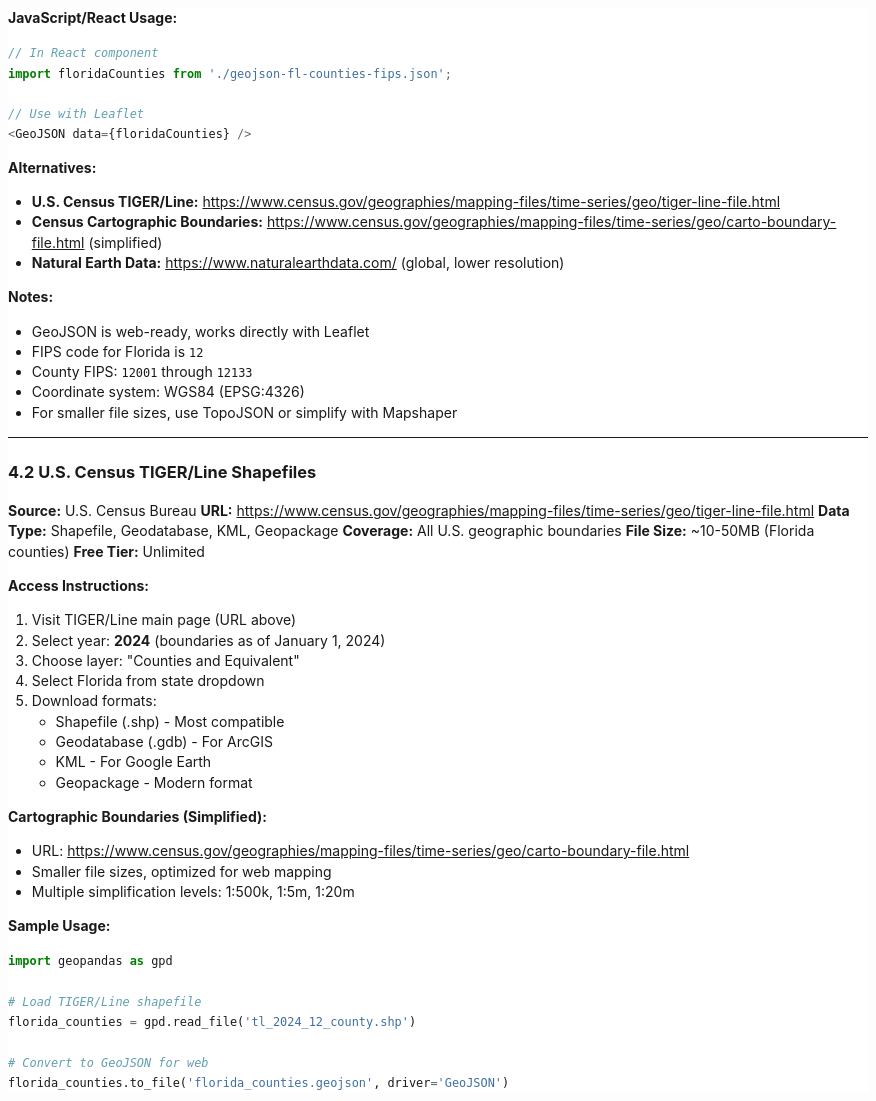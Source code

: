 **JavaScript/React Usage:**
```javascript
// In React component
import floridaCounties from './geojson-fl-counties-fips.json';

// Use with Leaflet
<GeoJSON data={floridaCounties} />
```

**Alternatives:**
- **U.S. Census TIGER/Line:** https://www.census.gov/geographies/mapping-files/time-series/geo/tiger-line-file.html
- **Census Cartographic Boundaries:** https://www.census.gov/geographies/mapping-files/time-series/geo/carto-boundary-file.html (simplified)
- **Natural Earth Data:** https://www.naturalearthdata.com/ (global, lower resolution)

**Notes:**
- GeoJSON is web-ready, works directly with Leaflet
- FIPS code for Florida is `12`
- County FIPS: `12001` through `12133`
- Coordinate system: WGS84 (EPSG:4326)
- For smaller file sizes, use TopoJSON or simplify with Mapshaper

---

### 4.2 U.S. Census TIGER/Line Shapefiles

**Source:** U.S. Census Bureau
**URL:** https://www.census.gov/geographies/mapping-files/time-series/geo/tiger-line-file.html
**Data Type:** Shapefile, Geodatabase, KML, Geopackage
**Coverage:** All U.S. geographic boundaries
**File Size:** ~10-50MB (Florida counties)
**Free Tier:** Unlimited

**Access Instructions:**
1. Visit TIGER/Line main page (URL above)
2. Select year: **2024** (boundaries as of January 1, 2024)
3. Choose layer: "Counties and Equivalent"
4. Select Florida from state dropdown
5. Download formats:
   - Shapefile (.shp) - Most compatible
   - Geodatabase (.gdb) - For ArcGIS
   - KML - For Google Earth
   - Geopackage - Modern format

**Cartographic Boundaries (Simplified):**
- URL: https://www.census.gov/geographies/mapping-files/time-series/geo/carto-boundary-file.html
- Smaller file sizes, optimized for web mapping
- Multiple simplification levels: 1:500k, 1:5m, 1:20m

**Sample Usage:**
```python
import geopandas as gpd

# Load TIGER/Line shapefile
florida_counties = gpd.read_file('tl_2024_12_county.shp')

# Convert to GeoJSON for web
florida_counties.to_file('florida_counties.geojson', driver='GeoJSON')
```
